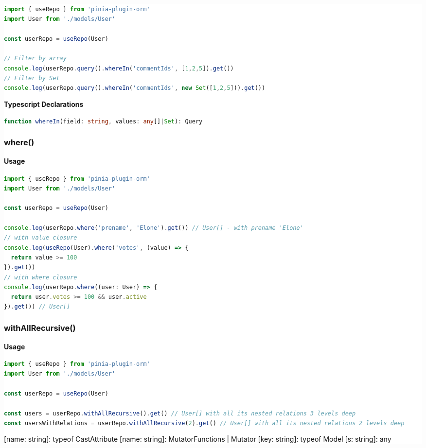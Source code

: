 ```ts
import { useRepo } from 'pinia-plugin-orm'
import User from './models/User'

const userRepo = useRepo(User)

// Filter by array
console.log(userRepo.query().whereIn('commentIds', [1,2,5]).get())
// Filter by Set
console.log(userRepo.query().whereIn('commentIds', new Set([1,2,5])).get())
```

**Typescript Declarations**

```ts
function whereIn(field: string, values: any[]|Set): Query
```

### where()

**Usage**

```ts
import { useRepo } from 'pinia-plugin-orm'
import User from './models/User'

const userRepo = useRepo(User)

console.log(userRepo.where('prename', 'Elone').get()) // User[] - with prename 'Elone'
// with value closure
console.log(useRepo(User).where('votes', (value) => {
  return value >= 100
}).get())
// with where closure
console.log(userRepo.where((user: User) => {
  return user.votes >= 100 && user.active
}).get()) // User[]
```

### withAllRecursive()

**Usage**

```ts
import { useRepo } from 'pinia-plugin-orm'
import User from './models/User'

const userRepo = useRepo(User)

const users = userRepo.withAllRecursive().get() // User[] with all its nested relations 3 levels deep
const usersWithRelations = userRepo.withAllRecursive(2).get() // User[] with all its nested relations 2 levels deep
```


  [name: string]: typeof CastAttribute
  [name: string]: MutatorFunctions<any> | Mutator<any>
  [key: string]: typeof Model
  [s: string]: any